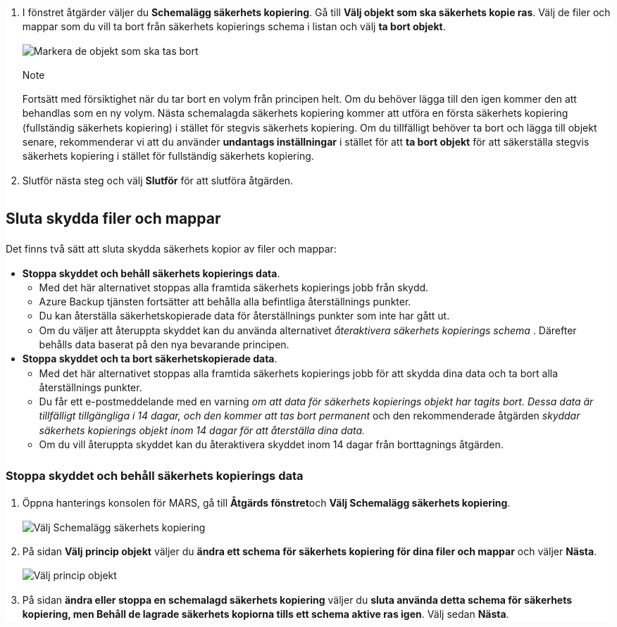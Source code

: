 1. I fönstret åtgärder väljer du **Schemalägg säkerhets kopiering**. Gå till **Välj objekt som ska säkerhets kopie ras**. Välj de filer och mappar som du vill ta bort från säkerhets kopierings schema i listan och välj **ta bort objekt**.

    ![Markera de objekt som ska tas bort](./media/backup-azure-manage-mars/select-items-remove.png)

    > [!NOTE]
    > Fortsätt med försiktighet när du tar bort en volym från principen helt.  Om du behöver lägga till den igen kommer den att behandlas som en ny volym. Nästa schemalagda säkerhets kopiering kommer att utföra en första säkerhets kopiering (fullständig säkerhets kopiering) i stället för stegvis säkerhets kopiering. Om du tillfälligt behöver ta bort och lägga till objekt senare, rekommenderar vi att du använder **undantags inställningar** i stället för att **ta bort objekt** för att säkerställa stegvis säkerhets kopiering i stället för fullständig säkerhets kopiering.

2. Slutför nästa steg och välj **Slutför** för att slutföra åtgärden.

## <a name="stop-protecting-files-and-folder-backup"></a>Sluta skydda filer och mappar

Det finns två sätt att sluta skydda säkerhets kopior av filer och mappar:

- **Stoppa skyddet och behåll säkerhets kopierings data**.
  - Med det här alternativet stoppas alla framtida säkerhets kopierings jobb från skydd.
  - Azure Backup tjänsten fortsätter att behålla alla befintliga återställnings punkter.  
  - Du kan återställa säkerhetskopierade data för återställnings punkter som inte har gått ut.
  - Om du väljer att återuppta skyddet kan du använda alternativet *återaktivera säkerhets kopierings schema* . Därefter behålls data baserat på den nya bevarande principen.
- **Stoppa skyddet och ta bort säkerhetskopierade data**.
  - Med det här alternativet stoppas alla framtida säkerhets kopierings jobb för att skydda dina data och ta bort alla återställnings punkter.
  - Du får ett e-postmeddelande med en varning *om att data för säkerhets kopierings objekt har tagits bort. Dessa data är tillfälligt tillgängliga i 14 dagar, och den kommer att tas bort permanent* och den rekommenderade åtgärden *skyddar säkerhets kopierings objekt inom 14 dagar för att återställa dina data.*
  - Om du vill återuppta skyddet kan du återaktivera skyddet inom 14 dagar från borttagnings åtgärden.

### <a name="stop-protection-and-retain-backup-data"></a>Stoppa skyddet och behåll säkerhets kopierings data

1. Öppna hanterings konsolen för MARS, gå till **Åtgärds fönstret**och **Välj Schemalägg säkerhets kopiering**.

    ![Välj Schemalägg säkerhets kopiering](./media/backup-azure-manage-mars/mars-actions.png)
1. På sidan **Välj princip objekt** väljer du **ändra ett schema för säkerhets kopiering för dina filer och mappar** och väljer **Nästa**.

    ![Välj princip objekt](./media/backup-azure-manage-mars/select-policy-item-retain-data.png)
1. På sidan **ändra eller stoppa en schemalagd säkerhets kopiering** väljer du **sluta använda detta schema för säkerhets kopiering, men Behåll de lagrade säkerhets kopiorna tills ett schema aktive ras igen**. Välj sedan **Nästa**.
